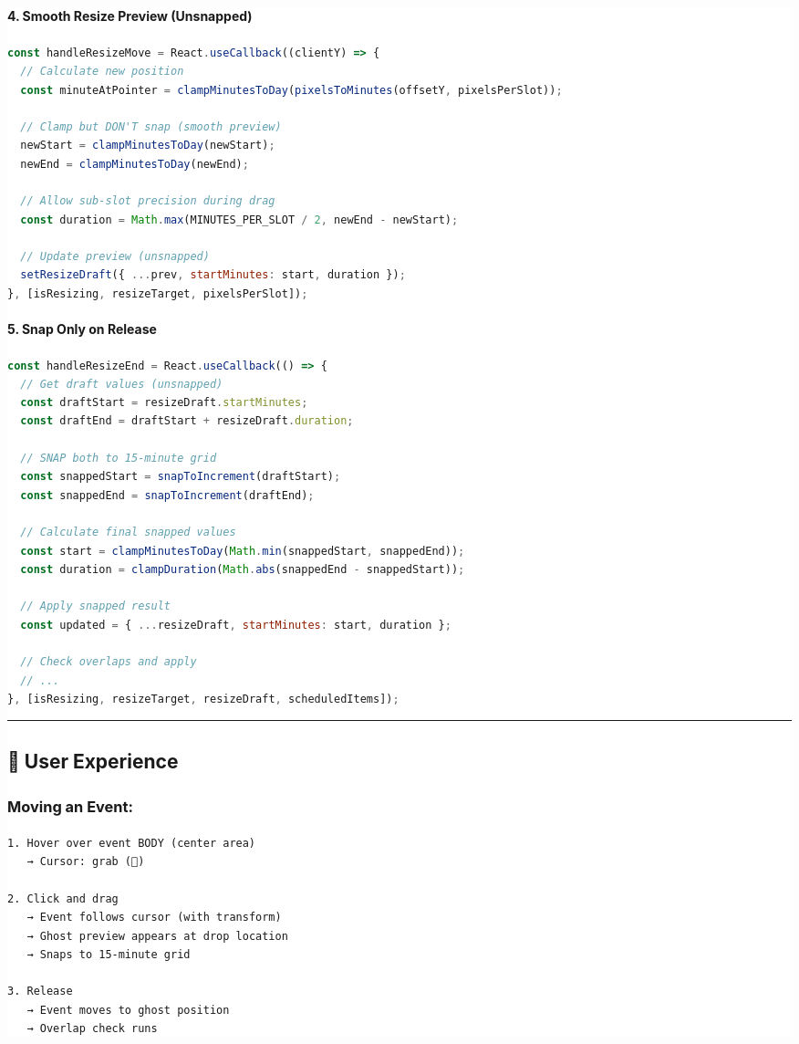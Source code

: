 #### **4. Smooth Resize Preview (Unsnapped)**
```javascript
const handleResizeMove = React.useCallback((clientY) => {
  // Calculate new position
  const minuteAtPointer = clampMinutesToDay(pixelsToMinutes(offsetY, pixelsPerSlot));
  
  // Clamp but DON'T snap (smooth preview)
  newStart = clampMinutesToDay(newStart);
  newEnd = clampMinutesToDay(newEnd);
  
  // Allow sub-slot precision during drag
  const duration = Math.max(MINUTES_PER_SLOT / 2, newEnd - newStart);
  
  // Update preview (unsnapped)
  setResizeDraft({ ...prev, startMinutes: start, duration });
}, [isResizing, resizeTarget, pixelsPerSlot]);
```

#### **5. Snap Only on Release**
```javascript
const handleResizeEnd = React.useCallback(() => {
  // Get draft values (unsnapped)
  const draftStart = resizeDraft.startMinutes;
  const draftEnd = draftStart + resizeDraft.duration;
  
  // SNAP both to 15-minute grid
  const snappedStart = snapToIncrement(draftStart);
  const snappedEnd = snapToIncrement(draftEnd);
  
  // Calculate final snapped values
  const start = clampMinutesToDay(Math.min(snappedStart, snappedEnd));
  const duration = clampDuration(Math.abs(snappedEnd - snappedStart));
  
  // Apply snapped result
  const updated = { ...resizeDraft, startMinutes: start, duration };
  
  // Check overlaps and apply
  // ...
}, [isResizing, resizeTarget, resizeDraft, scheduledItems]);
```

---

## 🎯 User Experience

### **Moving an Event:**
```
1. Hover over event BODY (center area)
   → Cursor: grab (👋)

2. Click and drag
   → Event follows cursor (with transform)
   → Ghost preview appears at drop location
   → Snaps to 15-minute grid

3. Release
   → Event moves to ghost position
   → Overlap check runs
```
